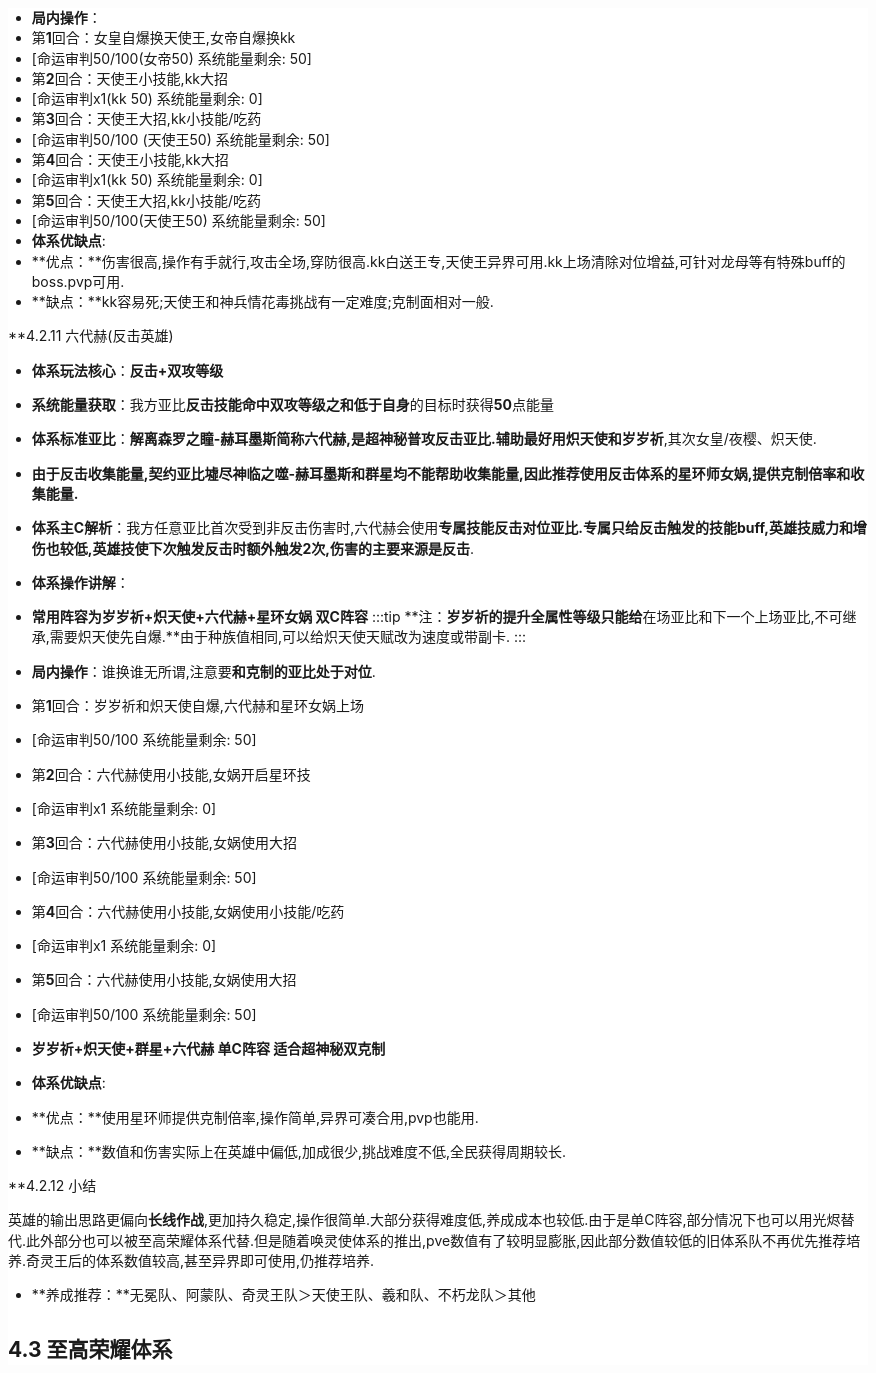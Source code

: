 - **局内操作**：
- 第**1**回合：女皇自爆换天使王,女帝自爆换kk
- [命运审判50/100(女帝50) 系统能量剩余: 50]
- 第**2**回合：天使王小技能,kk大招
- [命运审判x1(kk 50) 系统能量剩余: 0]
- 第**3**回合：天使王大招,kk小技能/吃药
- [命运审判50/100 (天使王50) 系统能量剩余: 50]
- 第**4**回合：天使王小技能,kk大招
- [命运审判x1(kk 50) 系统能量剩余: 0]
- 第**5**回合：天使王大招,kk小技能/吃药
- [命运审判50/100(天使王50) 系统能量剩余: 50]
- **体系优缺点**:
- **优点：**伤害很高,操作有手就行,攻击全场,穿防很高.kk白送王专,天使王异界可用.kk上场清除对位增益,可针对龙母等有特殊buff的boss.pvp可用.
- **缺点：**kk容易死;天使王和神兵情花毒挑战有一定难度;克制面相对一般.

\*\*4.2.11 六代赫(反击英雄)

- **体系玩法核心**：**反击+双攻等级**
- **系统能量获取**：我方亚比**反击技能命中双攻等级之和低于自身**的目标时获得**50**点能量
- **体系标准亚比**：**解离森罗之瞳-赫耳墨斯简称六代赫,是超神秘普攻反击亚比.**辅助最好用炽天使和**岁岁祈**,其次女皇/夜樱、炽天使.
- **由于反击收集能量,契约亚比墟尽神临之噬-赫耳墨斯和群星均不能帮助收集能量,因此推荐使用反击体系的星环师女娲,提供克制倍率和收集能量.**
- **体系主C解析**：我方任意亚比首次受到非反击伤害时,六代赫会使用**专属技能反击对位亚比.**专属只给反击触发的技能buff,英雄技威力和增伤也较低,**英雄技使下次触发反击时额外触发2次**,伤害的主要来源是**反击**.
- **体系操作讲解**：
- **常用阵容为岁岁祈+炽天使+六代赫+星环女娲 双C阵容**
  :::tip
  **注：**岁岁祈的提升全属性等级只能给**在场亚比和下一个上场亚比,不可继承,需要炽天使先自爆.**由于种族值相同,可以给炽天使天赋改为速度或带副卡.
  :::

- **局内操作**：谁换谁无所谓,注意要**和克制的亚比处于对位**.
- 第**1**回合：岁岁祈和炽天使自爆,六代赫和星环女娲上场
- [命运审判50/100 系统能量剩余: 50]
- 第**2**回合：六代赫使用小技能,女娲开启星环技
- [命运审判x1 系统能量剩余: 0]
- 第**3**回合：六代赫使用小技能,女娲使用大招
- [命运审判50/100 系统能量剩余: 50]
- 第**4**回合：六代赫使用小技能,女娲使用小技能/吃药
- [命运审判x1 系统能量剩余: 0]
- 第**5**回合：六代赫使用小技能,女娲使用大招
- [命运审判50/100 系统能量剩余: 50]
- **岁岁祈+炽天使+群星+六代赫 单C阵容 适合超神秘双克制**
- **体系优缺点**:
- **优点：**使用星环师提供克制倍率,操作简单,异界可凑合用,pvp也能用.
- **缺点：**数值和伤害实际上在英雄中偏低,加成很少,挑战难度不低,全民获得周期较长.

\*\*4.2.12 小结

英雄的输出思路更偏向**长线作战**,更加持久稳定,操作很简单.大部分获得难度低,养成成本也较低.由于是单C阵容,部分情况下也可以用光烬替代.此外部分也可以被至高荣耀体系代替.但是随着唤灵使体系的推出,pve数值有了较明显膨胀,因此部分数值较低的旧体系队不再优先推荐培养.奇灵王后的体系数值较高,甚至异界即可使用,仍推荐培养.

- **养成推荐：**无冕队、阿蒙队、奇灵王队＞天使王队、羲和队、不朽龙队＞其他

## 4.3 至高荣耀体系
